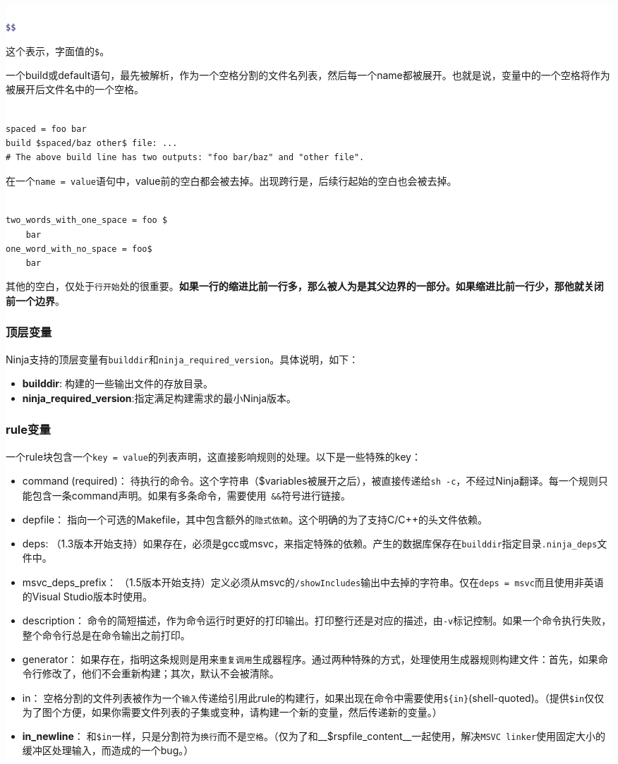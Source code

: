```bash

$$
```

这个表示，字面值的`$`。

一个build或default语句，最先被解析，作为一个空格分割的文件名列表，然后每一个name都被展开。也就是说，变量中的一个空格将作为被展开后文件名中的一个空格。

```ninja

spaced = foo bar
build $spaced/baz other$ file: ...
# The above build line has two outputs: "foo bar/baz" and "other file".
```

在一个`name = value`语句中，value前的空白都会被去掉。出现跨行是，后续行起始的空白也会被去掉。

```ninja

two_words_with_one_space = foo $
    bar
one_word_with_no_space = foo$
    bar
```

其他的空白，仅处于`行开始`处的很重要。__如果一行的缩进比前一行多，那么被人为是其父边界的一部分。如果缩进比前一行少，那他就关闭前一个边界__。


### 顶层变量

Ninja支持的顶层变量有`builddir`和`ninja_required_version`。具体说明，如下：

* __builddir__: 构建的一些输出文件的存放目录。
* __ninja_required_version__:指定满足构建需求的最小Ninja版本。


### rule变量

一个rule块包含一个`key = value`的列表声明，这直接影响规则的处理。以下是一些特殊的key：

* command (required)： 待执行的命令。这个字符串（$variables被展开之后），被直接传递给`sh -c`，不经过Ninja翻译。每一个规则只能包含一条command声明。如果有多条命令，需要使用` &&`符号进行链接。

* depfile： 指向一个可选的Makefile，其中包含额外的`隐式依赖`。这个明确的为了支持C/C++的头文件依赖。

* deps: （1.3版本开始支持）如果存在，必须是gcc或msvc，来指定特殊的依赖。产生的数据库保存在`builddir`指定目录`.ninja_deps`文件中。

* msvc_deps_prefix： （1.5版本开始支持）定义必须从msvc的`/showIncludes`输出中去掉的字符串。仅在`deps = msvc`而且使用非英语的Visual Studio版本时使用。

* description： 命令的简短描述，作为命令运行时更好的打印输出。打印整行还是对应的描述，由`-v`标记控制。如果一个命令执行失败，整个命令行总是在命令输出之前打印。

* generator： 如果存在，指明这条规则是用来`重复调用`生成器程序。通过两种特殊的方式，处理使用生成器规则构建文件：首先，如果命令行修改了，他们不会重新构建；其次，默认不会被清除。

* in： 空格分割的文件列表被作为一个`输入`传递给引用此rule的构建行，如果出现在命令中需要使用`${in}`(shell-quoted)。（提供`$in`仅仅为了图个方便，如果你需要文件列表的子集或变种，请构建一个新的变量，然后传递新的变量。）

* __in_newline__： 和`$in`一样，只是分割符为`换行`而不是`空格`。（仅为了和__$rspfile_content__一起使用，解决`MSVC linker`使用固定大小的缓冲区处理输入，而造成的一个bug。）
